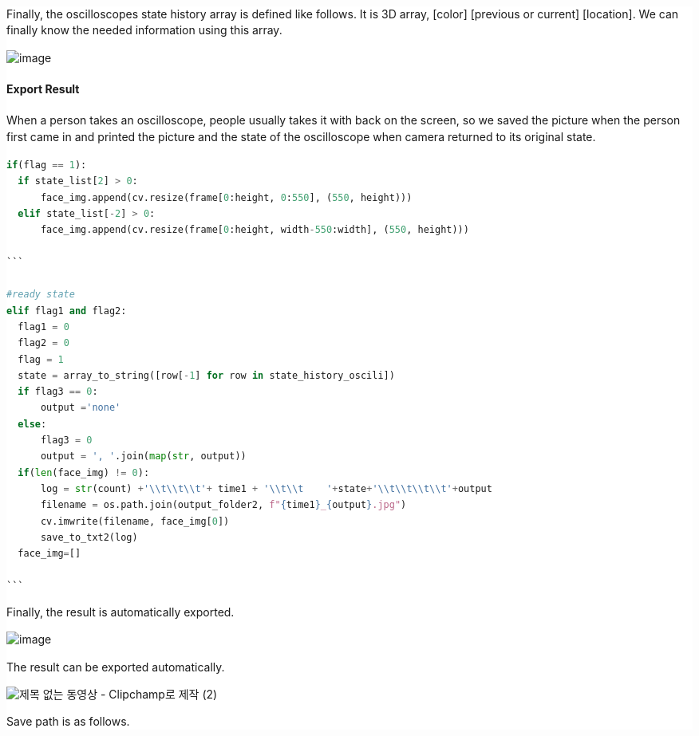 Finally, the oscilloscopes state history array is defined like follows. It is 3D array, [color] [previous or current] [location]. We can finally know the needed information using this array.  

![image](https://github.com/leekyyoon99/EC/assets/121138800/4974a80f-321e-466c-a91d-627126249776)



#### Export Result

When a person takes an oscilloscope, people usually takes it with back on the screen, so we saved the picture when the person first came in and printed the picture and the state of the oscilloscope when camera returned to its original state.



````py
if(flag == 1):
  if state_list[2] > 0:
      face_img.append(cv.resize(frame[0:height, 0:550], (550, height)))
  elif state_list[-2] > 0:
      face_img.append(cv.resize(frame[0:height, width-550:width], (550, height)))

```

#ready state
elif flag1 and flag2:
  flag1 = 0
  flag2 = 0
  flag = 1
  state = array_to_string([row[-1] for row in state_history_oscili])
  if flag3 == 0:
      output ='none'
  else:
      flag3 = 0
      output = ', '.join(map(str, output))
  if(len(face_img) != 0):
      log = str(count) +'\\t\\t\\t'+ time1 + '\\t\\t	'+state+'\\t\\t\\t\\t'+output
      filename = os.path.join(output_folder2, f"{time1}_{output}.jpg")
      cv.imwrite(filename, face_img[0])
      save_to_txt2(log)
  face_img=[]

```
````

Finally, the result is automatically exported.

![image](https://github.com/leekyyoon99/EC/assets/121138800/9942e535-1b4e-452a-8370-a389a474033c)



The result can be exported automatically.

![제목 없는 동영상 - Clipchamp로 제작 (2)](https://github.com/leekyyoon99/EC/assets/121138800/7953d3ac-276d-4bf7-82a8-f0508c6e3972)

Save path is as follows.
